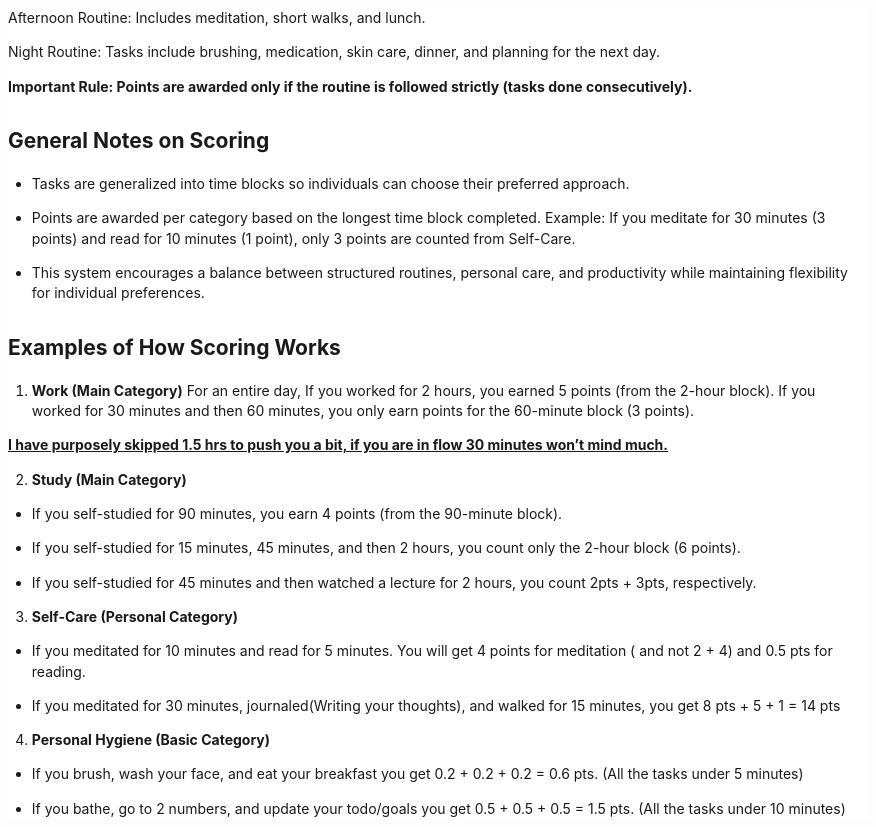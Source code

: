 Afternoon Routine: Includes meditation, short walks, and lunch.

Night Routine: Tasks include brushing, medication, skin care, dinner, and planning for the next day.

**Important Rule: Points are awarded only if the routine is followed strictly (tasks done consecutively).**

## General Notes on Scoring

- Tasks are generalized into time blocks so individuals can choose their preferred approach.
  
- Points are awarded per category based on the longest time block completed.
  Example: If you meditate for 30 minutes (3 points) and read for 10 minutes (1 point), only 3 points are counted from Self-Care.
  
- This system encourages a balance between structured routines, personal care, and productivity while maintaining flexibility for individual preferences.
  

## Examples of How Scoring Works

1. **Work (Main Category)**
  For an entire day, If you worked for 2 hours, you earned 5 points (from the 2-hour block).
  If you worked for 30 minutes and then 60 minutes, you only earn points for the 60-minute block (3 points).

**<u>I have purposely skipped 1.5 hrs to push you a bit, if you are in flow 30 minutes won’t mind much.</u>**

2. **Study (Main Category)**
  

- If you self-studied for 90 minutes, you earn 4 points (from the 90-minute block).
  
- If you self-studied for 15 minutes, 45 minutes, and then 2 hours, you count only the 2-hour block (6 points).
  
- If you self-studied for 45 minutes and then watched a lecture for 2 hours, you count 2pts + 3pts, respectively.
  

3. **Self-Care (Personal Category)**
  

- If you meditated for 10 minutes and read for 5 minutes. You will get 4 points for meditation ( and not 2 + 4) and 0.5 pts for reading.
  
- If you meditated for 30 minutes, journaled(Writing your thoughts), and walked for 15 minutes, you get 8 pts + 5 + 1 = 14 pts
  

4. **Personal Hygiene (Basic Category)**

- If you brush, wash your face, and eat your breakfast you get 0.2 + 0.2 + 0.2 = 0.6 pts. (All the tasks under 5 minutes)
  
- If you bathe, go to 2 numbers, and update your todo/goals you get 0.5 + 0.5 + 0.5 = 1.5 pts. (All the tasks under 10 minutes)
  